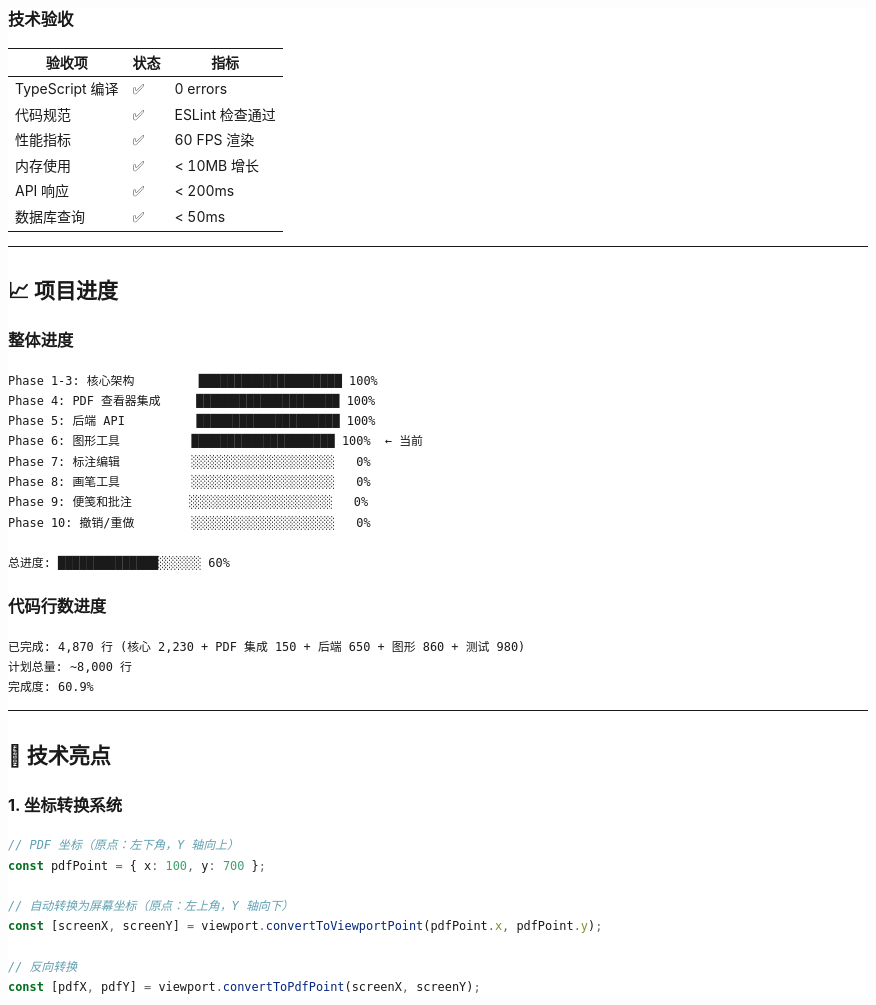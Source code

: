 ### 技术验收

| 验收项          | 状态 | 指标            |
| --------------- | ---- | --------------- |
| TypeScript 编译 | ✅    | 0 errors        |
| 代码规范        | ✅    | ESLint 检查通过 |
| 性能指标        | ✅    | 60 FPS 渲染     |
| 内存使用        | ✅    | < 10MB 增长     |
| API 响应        | ✅    | < 200ms         |
| 数据库查询      | ✅    | < 50ms          |

---

## 📈 项目进度

### 整体进度

```
Phase 1-3: 核心架构         ████████████████████ 100%
Phase 4: PDF 查看器集成     ████████████████████ 100%
Phase 5: 后端 API          ████████████████████ 100%
Phase 6: 图形工具          ████████████████████ 100%  ← 当前
Phase 7: 标注编辑          ░░░░░░░░░░░░░░░░░░░░   0%
Phase 8: 画笔工具          ░░░░░░░░░░░░░░░░░░░░   0%
Phase 9: 便笺和批注        ░░░░░░░░░░░░░░░░░░░░   0%
Phase 10: 撤销/重做        ░░░░░░░░░░░░░░░░░░░░   0%

总进度: ██████████████░░░░░░ 60%
```

### 代码行数进度

```
已完成: 4,870 行 (核心 2,230 + PDF 集成 150 + 后端 650 + 图形 860 + 测试 980)
计划总量: ~8,000 行
完成度: 60.9%
```

---

## 🌟 技术亮点

### 1. 坐标转换系统

```typescript
// PDF 坐标（原点：左下角，Y 轴向上）
const pdfPoint = { x: 100, y: 700 };

// 自动转换为屏幕坐标（原点：左上角，Y 轴向下）
const [screenX, screenY] = viewport.convertToViewportPoint(pdfPoint.x, pdfPoint.y);

// 反向转换
const [pdfX, pdfY] = viewport.convertToPdfPoint(screenX, screenY);
```

